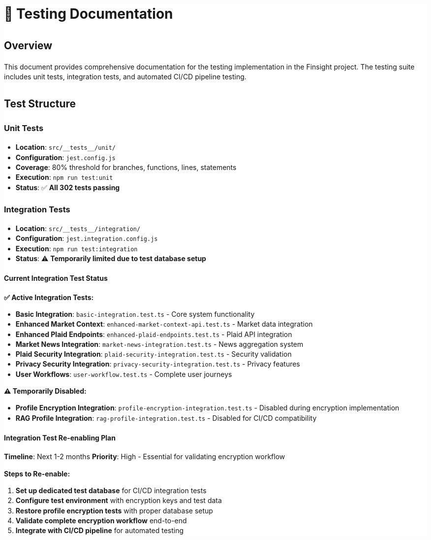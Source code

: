 # 🧪 Testing Documentation

## Overview

This document provides comprehensive documentation for the testing implementation in the Finsight project. The testing suite includes unit tests, integration tests, and automated CI/CD pipeline testing.

## Test Structure

### Unit Tests
- **Location**: `src/__tests__/unit/`
- **Configuration**: `jest.config.js`
- **Coverage**: 80% threshold for branches, functions, lines, statements
- **Execution**: `npm run test:unit`
- **Status**: ✅ **All 302 tests passing**

### Integration Tests
- **Location**: `src/__tests__/integration/`
- **Configuration**: `jest.integration.config.js`
- **Execution**: `npm run test:integration`
- **Status**: ⚠️ **Temporarily limited due to test database setup**

#### **Current Integration Test Status**

**✅ Active Integration Tests:**
- **Basic Integration**: `basic-integration.test.ts` - Core system functionality
- **Enhanced Market Context**: `enhanced-market-context-api.test.ts` - Market data integration
- **Enhanced Plaid Endpoints**: `enhanced-plaid-endpoints.test.ts` - Plaid API integration
- **Market News Integration**: `market-news-integration.test.ts` - News aggregation system
- **Plaid Security Integration**: `plaid-security-integration.test.ts` - Security validation
- **Privacy Security Integration**: `privacy-security-integration.test.ts` - Privacy features
- **User Workflows**: `user-workflow.test.ts` - Complete user journeys

**⚠️ Temporarily Disabled:**
- **Profile Encryption Integration**: `profile-encryption-integration.test.ts` - Disabled during encryption implementation
- **RAG Profile Integration**: `rag-profile-integration.test.ts` - Disabled for CI/CD compatibility

#### **Integration Test Re-enabling Plan**

**Timeline**: Next 1-2 months
**Priority**: High - Essential for validating encryption workflow

**Steps to Re-enable:**
1. **Set up dedicated test database** for CI/CD integration tests
2. **Configure test environment** with encryption keys and test data
3. **Restore profile encryption tests** with proper database setup
4. **Validate complete encryption workflow** end-to-end
5. **Integrate with CI/CD pipeline** for automated testing
